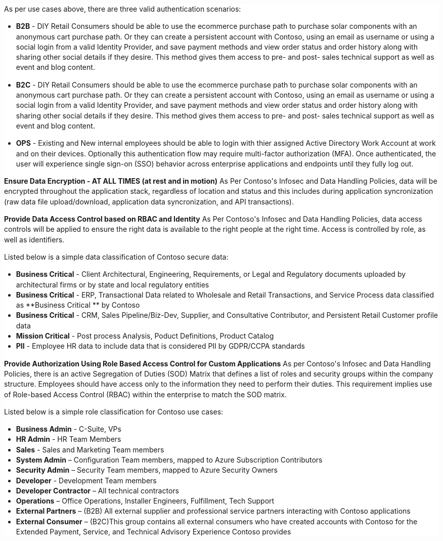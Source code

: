 As per use cases above, there are three valid authentication scenarios:  

- **B2B** - DIY Retail Consumers should be able to use the ecommerce purchase path to purchase solar components with an anonymous cart purchase path.   Or they can create a persistent account with Contoso, using an email as username or using a social login from a valid Identity Provider, and save payment methods and view order status and order history along with sharing other social details if they desire.   This method gives them access to pre- and post- sales technical support as well as event and blog content.  

- **B2C** - DIY Retail Consumers should be able to use the ecommerce purchase path to purchase solar components with an anonymous cart purchase path.   Or they can create a persistent account with Contoso, using an email as username or using a social login from a valid Identity Provider, and save payment methods and view order status and order history along with sharing other social details if they desire.   This method gives them access to pre- and post- sales technical support as well as event and blog content.  

- **OPS** - Existing and New internal employees should be able to login with thier assigned Active Directory Work Account at work and on their devices.  Optionally this authentication flow may require multi-factor authorization (MFA).   Once authenticated, the user will experience single sign-on (SSO) behavior across enterprise applications and endpoints until they fully log out.

**Ensure Data Encryption - AT ALL TIMES (at rest and in motion)**
As Per Contoso's Infosec and Data Handling Policies, data will be encrypted throughout the application stack, regardless of location and status and this includes during application syncronization (raw data file upload/download, application data syncronization, and API transactions).  

**Provide Data Access Control based on RBAC and Identity**
As Per Contoso's Infosec and Data Handling Policies, data access controls will be applied to ensure the right data is available to the right people at the right time.  Access is controlled by role, as well as identifiers. 

Listed below is a simple data classification of Contoso secure data: 

- **Business Critical** - Client Architectural, Engineering, Requirements, or Legal and Regulatory documents uploaded by architectural firms or by state and local regulatory entities 
- **Business Critical** - ERP, Transactional Data related to Wholesale and Retail Transactions, and Service Process data classified as **Business Critical ** by Contoso
- **Business Critical** - CRM, Sales Pipeline/Biz-Dev, Supplier, and Consultative Contributor, and Persistent Retail Customer profile data
- **Mission Critical** - Post process Analysis, Poduct Definitions, Product Catalog
- **PII** - Employee HR data to include data that is considered PII by GDPR/CCPA standards

**Provide Authorization Using Role Based Access Control for Custom Applications**
As per Contoso's Infosec and Data Handling Policies, there is an active Segregation of Duties (SOD) Matrix that defines a list of roles and security groups within the company structure.   Employees should have access only to the information they need to perform their duties.  This requirement implies use of Role-based Access Control (RBAC) within the enterprise to match the SOD matrix.   

Listed below is a simple role classification for Contoso use cases: 
- **Business Admin** - C-Suite, VPs
- **HR Admin** - HR Team Members 
- **Sales** - Sales and Marketing Team members  
- **System Admin** – Configuration Team members, mapped to Azure Subscription Contributors
- **Security Admin** – Security Team members, mapped to Azure Security Owners
- **Developer** - Development Team members 
- **Developer Contractor** – All technical contractors 
- **Operations** – Office Operations, Installer Engineers, Fulfillment, Tech Support
- **External Partners** – (B2B) All external supplier and professional service partners interacting with Contoso applications 
- **External Consumer** – (B2C)This group contains all external consumers who have created accounts with Contoso for the Extended Payment, Service, and Technical Advisory Experience Contoso provides
